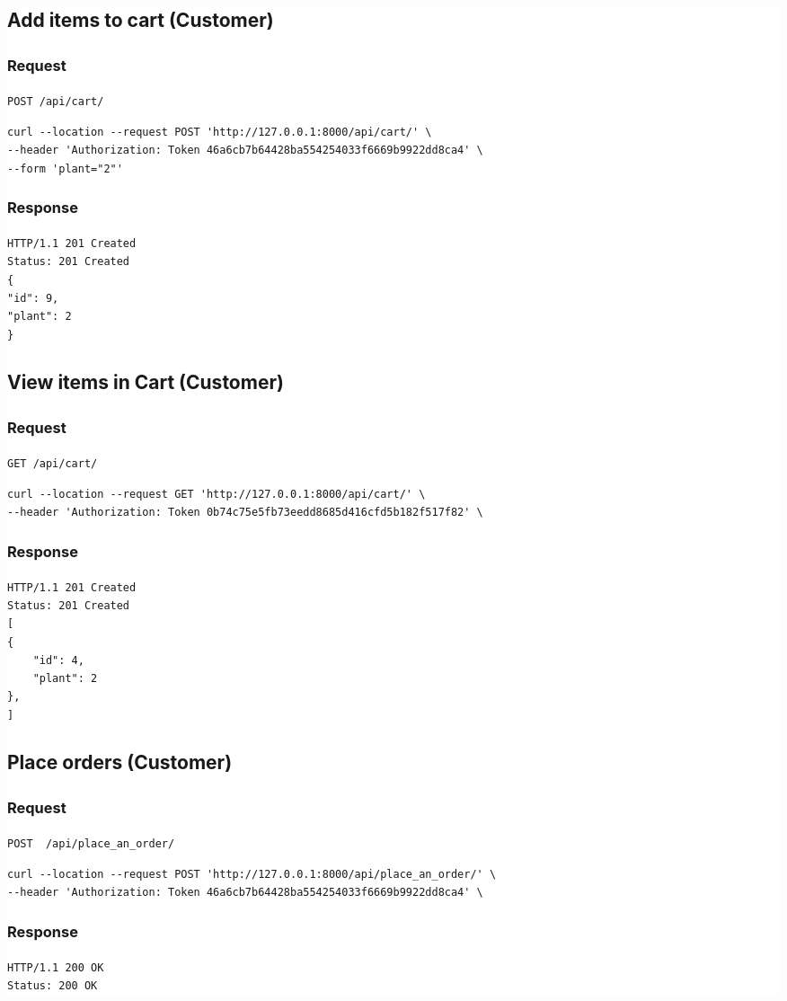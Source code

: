 ## Add items to cart (Customer)

### Request

`POST /api/cart/`

    curl --location --request POST 'http://127.0.0.1:8000/api/cart/' \
    --header 'Authorization: Token 46a6cb7b64428ba554254033f6669b9922dd8ca4' \
    --form 'plant="2"'

### Response

    HTTP/1.1 201 Created
    Status: 201 Created
    {
    "id": 9,
    "plant": 2
    }

## View items in Cart (Customer)

###  Request
`GET /api/cart/`

    curl --location --request GET 'http://127.0.0.1:8000/api/cart/' \
    --header 'Authorization: Token 0b74c75e5fb73eedd8685d416cfd5b182f517f82' \
    
### Response

    HTTP/1.1 201 Created
    Status: 201 Created
    [
    {
        "id": 4,
        "plant": 2
    },
    ]

## Place orders (Customer)

### Request

`POST  /api/place_an_order/`

    curl --location --request POST 'http://127.0.0.1:8000/api/place_an_order/' \
    --header 'Authorization: Token 46a6cb7b64428ba554254033f6669b9922dd8ca4' \


### Response

    HTTP/1.1 200 OK
    Status: 200 OK
